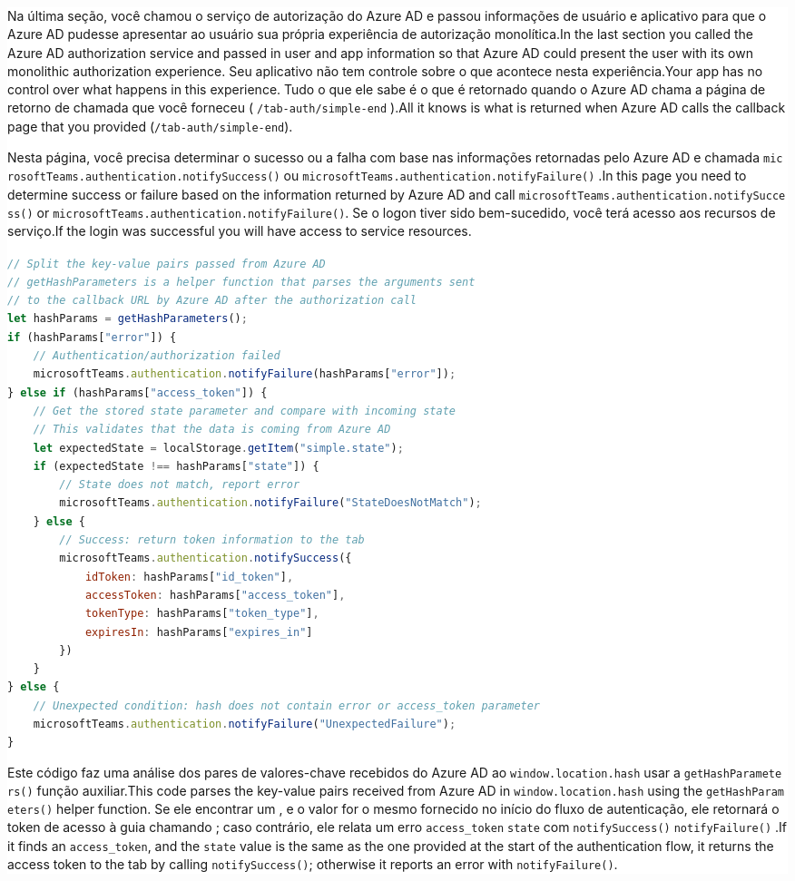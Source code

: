 <span data-ttu-id="74b59-152">Na última seção, você chamou o serviço de autorização do Azure AD e passou informações de usuário e aplicativo para que o Azure AD pudesse apresentar ao usuário sua própria experiência de autorização monolítica.</span><span class="sxs-lookup"><span data-stu-id="74b59-152">In the last section you called the Azure AD authorization service and passed in user and app information so that Azure AD could present the user with its own monolithic authorization experience.</span></span> <span data-ttu-id="74b59-153">Seu aplicativo não tem controle sobre o que acontece nesta experiência.</span><span class="sxs-lookup"><span data-stu-id="74b59-153">Your app has no control over what happens in this experience.</span></span> <span data-ttu-id="74b59-154">Tudo o que ele sabe é o que é retornado quando o Azure AD chama a página de retorno de chamada que você forneceu ( `/tab-auth/simple-end` ).</span><span class="sxs-lookup"><span data-stu-id="74b59-154">All it knows is what is returned when Azure AD calls the  callback page that you provided (`/tab-auth/simple-end`).</span></span>

<span data-ttu-id="74b59-155">Nesta página, você precisa determinar o sucesso ou a falha com base nas informações retornadas pelo Azure AD e chamada `microsoftTeams.authentication.notifySuccess()` ou `microsoftTeams.authentication.notifyFailure()` .</span><span class="sxs-lookup"><span data-stu-id="74b59-155">In this page you need to determine success or failure based on the information returned by Azure AD and call `microsoftTeams.authentication.notifySuccess()` or `microsoftTeams.authentication.notifyFailure()`.</span></span> <span data-ttu-id="74b59-156">Se o logon tiver sido bem-sucedido, você terá acesso aos recursos de serviço.</span><span class="sxs-lookup"><span data-stu-id="74b59-156">If the login was successful you will have access to service resources.</span></span>

````javascript
// Split the key-value pairs passed from Azure AD
// getHashParameters is a helper function that parses the arguments sent
// to the callback URL by Azure AD after the authorization call
let hashParams = getHashParameters();
if (hashParams["error"]) {
    // Authentication/authorization failed
    microsoftTeams.authentication.notifyFailure(hashParams["error"]);
} else if (hashParams["access_token"]) {
    // Get the stored state parameter and compare with incoming state
    // This validates that the data is coming from Azure AD
    let expectedState = localStorage.getItem("simple.state");
    if (expectedState !== hashParams["state"]) {
        // State does not match, report error
        microsoftTeams.authentication.notifyFailure("StateDoesNotMatch");
    } else {
        // Success: return token information to the tab
        microsoftTeams.authentication.notifySuccess({
            idToken: hashParams["id_token"],
            accessToken: hashParams["access_token"],
            tokenType: hashParams["token_type"],
            expiresIn: hashParams["expires_in"]
        })
    }
} else {
    // Unexpected condition: hash does not contain error or access_token parameter
    microsoftTeams.authentication.notifyFailure("UnexpectedFailure");
}
````

<span data-ttu-id="74b59-157">Este código faz uma análise dos pares de valores-chave recebidos do Azure AD ao `window.location.hash` usar a `getHashParameters()` função auxiliar.</span><span class="sxs-lookup"><span data-stu-id="74b59-157">This code parses the key-value pairs received from Azure AD in `window.location.hash` using the `getHashParameters()` helper function.</span></span> <span data-ttu-id="74b59-158">Se ele encontrar um , e o valor for o mesmo fornecido no início do fluxo de autenticação, ele retornará o token de acesso à guia chamando ; caso contrário, ele relata um erro `access_token` `state` com `notifySuccess()` `notifyFailure()` .</span><span class="sxs-lookup"><span data-stu-id="74b59-158">If it finds an `access_token`, and the `state` value is the same as the one provided at the start of the authentication flow, it returns the access token to the tab by calling `notifySuccess()`; otherwise it reports an error with `notifyFailure()`.</span></span>
